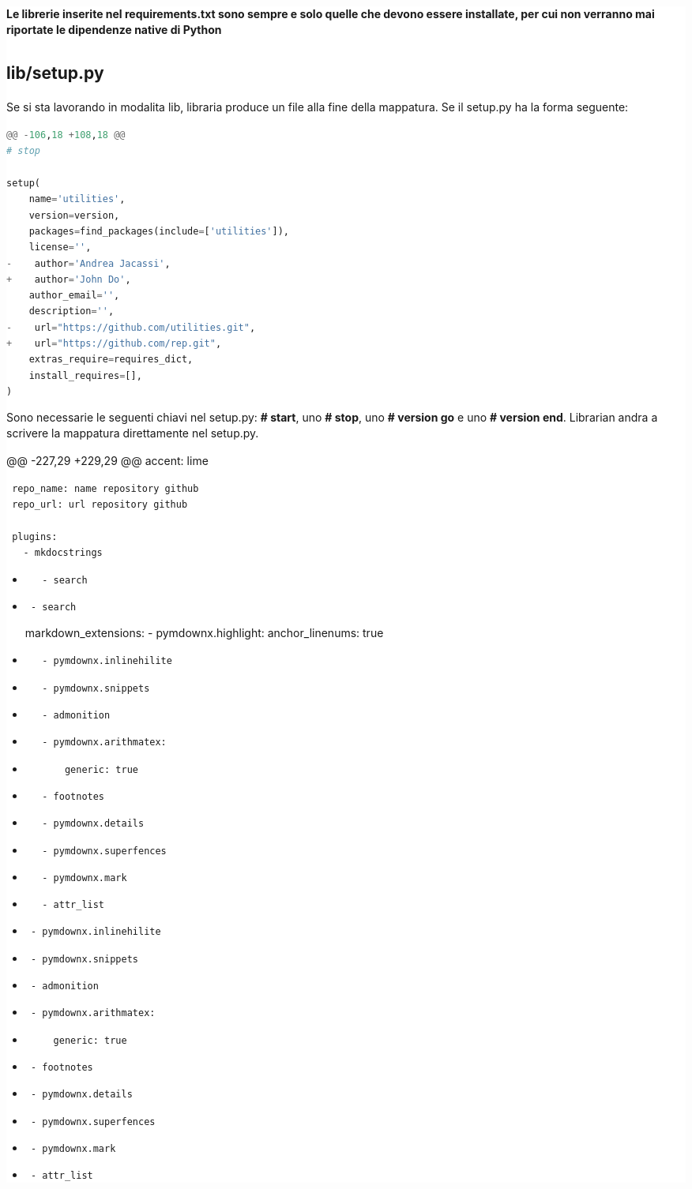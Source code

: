  **Le librerie inserite nel requirements.txt sono sempre e solo quelle che devono essere installate, per cui non verranno mai riportate le dipendenze native di Python**
 
 ## lib/setup.py
 Se si sta lavorando in modalita lib, libraria produce un file alla fine della mappatura.
 Se il setup.py ha la forma seguente:
 ```python
@@ -106,18 +108,18 @@
 # stop
 
 setup(
     name='utilities',
     version=version,
     packages=find_packages(include=['utilities']),
     license='',
-    author='Andrea Jacassi',
+    author='John Do',
     author_email='',
     description='',
-    url="https://github.com/utilities.git",
+    url="https://github.com/rep.git",
     extras_require=requires_dict,
     install_requires=[],
 )
 ```
 Sono necessarie le seguenti chiavi nel setup.py: **# start**, uno **# stop**, uno **# version go** e uno **# version end**.
 Librarian andra a scrivere la mappatura direttamente nel setup.py.
 
@@ -227,29 +229,29 @@
           accent: lime
     
     repo_name: name repository github
     repo_url: url repository github
     
     plugins:
       - mkdocstrings
-        - search
+      - search
     
     markdown_extensions:
       - pymdownx.highlight:
           anchor_linenums: true
-        - pymdownx.inlinehilite
-        - pymdownx.snippets
-        - admonition
-        - pymdownx.arithmatex:
-            generic: true
-        - footnotes
-        - pymdownx.details
-        - pymdownx.superfences
-        - pymdownx.mark
-        - attr_list
+      - pymdownx.inlinehilite
+      - pymdownx.snippets
+      - admonition
+      - pymdownx.arithmatex:
+          generic: true
+      - footnotes
+      - pymdownx.details
+      - pymdownx.superfences
+      - pymdownx.mark
+      - attr_list
     